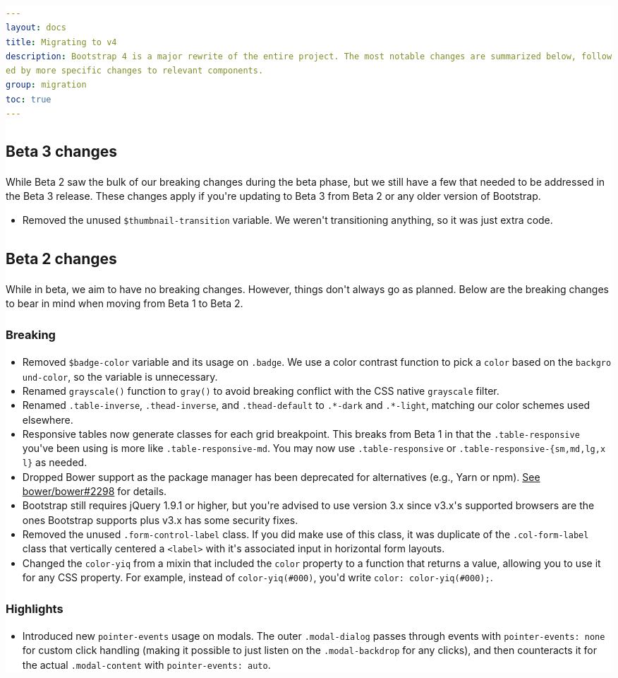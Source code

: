 ```yaml
---
layout: docs
title: Migrating to v4
description: Bootstrap 4 is a major rewrite of the entire project. The most notable changes are summarized below, followed by more specific changes to relevant components.
group: migration
toc: true
---
```


## Beta 3 changes

While Beta 2 saw the bulk of our breaking changes during the beta phase, but we still have a few that needed to be addressed in the Beta 3 release. These changes apply if you're updating to Beta 3 from Beta 2 or any older version of Bootstrap.

* Removed the unused `$thumbnail-transition` variable. We weren't transitioning anything, so it was just extra code.

## Beta 2 changes

While in beta, we aim to have no breaking changes. However, things don't always go as planned. Below are the breaking changes to bear in mind when moving from Beta 1 to Beta 2.

### Breaking

* Removed `$badge-color` variable and its usage on `.badge`. We use a color contrast function to pick a `color` based on the `background-color`, so the variable is unnecessary.
* Renamed `grayscale()` function to `gray()` to avoid breaking conflict with the CSS native `grayscale` filter.
* Renamed `.table-inverse`, `.thead-inverse`, and `.thead-default` to `.*-dark` and `.*-light`, matching our color schemes used elsewhere.
* Responsive tables now generate classes for each grid breakpoint. This breaks from Beta 1 in that the `.table-responsive` you've been using is more like `.table-responsive-md`. You may now use `.table-responsive` or `.table-responsive-{sm,md,lg,xl}` as needed.
* Dropped Bower support as the package manager has been deprecated for alternatives (e.g., Yarn or npm). [See bower/bower#2298](https://github.com/bower/bower/issues/2298) for details.
* Bootstrap still requires jQuery 1.9.1 or higher, but you're advised to use version 3.x since v3.x's supported browsers are the ones Bootstrap supports plus v3.x has some security fixes.
* Removed the unused `.form-control-label` class. If you did make use of this class, it was duplicate of the `.col-form-label` class that vertically centered a `<label>` with it's associated input in horizontal form layouts.
* Changed the `color-yiq` from a mixin that included the `color` property to a function that returns a value, allowing you to use it for any CSS property. For example, instead of `color-yiq(#000)`, you'd write `color: color-yiq(#000);`.

### Highlights

* Introduced new `pointer-events` usage on modals. The outer `.modal-dialog` passes through events with `pointer-events: none` for custom click handling (making it possible to just listen on the `.modal-backdrop` for any clicks), and then counteracts it for the actual `.modal-content` with `pointer-events: auto`.
